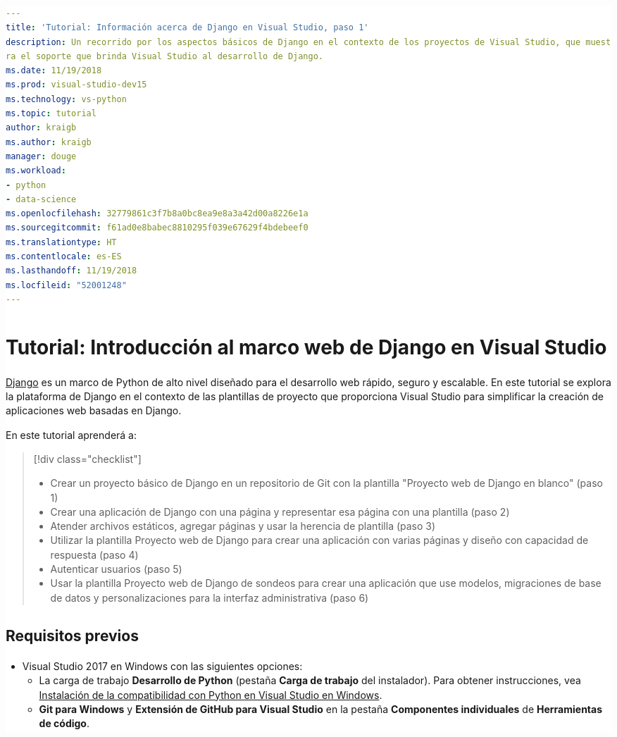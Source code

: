 ```yaml
---
title: 'Tutorial: Información acerca de Django en Visual Studio, paso 1'
description: Un recorrido por los aspectos básicos de Django en el contexto de los proyectos de Visual Studio, que muestra el soporte que brinda Visual Studio al desarrollo de Django.
ms.date: 11/19/2018
ms.prod: visual-studio-dev15
ms.technology: vs-python
ms.topic: tutorial
author: kraigb
ms.author: kraigb
manager: douge
ms.workload:
- python
- data-science
ms.openlocfilehash: 32779861c3f7b8a0bc8ea9e8a3a42d00a8226e1a
ms.sourcegitcommit: f61ad0e8babec8810295f039e67629f4bdebeef0
ms.translationtype: HT
ms.contentlocale: es-ES
ms.lasthandoff: 11/19/2018
ms.locfileid: "52001248"
---
```

# <a name="tutorial-get-started-with-the-django-web-framework-in-visual-studio"></a>Tutorial: Introducción al marco web de Django en Visual Studio

[Django](https://www.djangoproject.com/) es un marco de Python de alto nivel diseñado para el desarrollo web rápido, seguro y escalable. En este tutorial se explora la plataforma de Django en el contexto de las plantillas de proyecto que proporciona Visual Studio para simplificar la creación de aplicaciones web basadas en Django.

En este tutorial aprenderá a:

> [!div class="checklist"]
> - Crear un proyecto básico de Django en un repositorio de Git con la plantilla "Proyecto web de Django en blanco" (paso 1)
> - Crear una aplicación de Django con una página y representar esa página con una plantilla (paso 2)
> - Atender archivos estáticos, agregar páginas y usar la herencia de plantilla (paso 3)
> - Utilizar la plantilla Proyecto web de Django para crear una aplicación con varias páginas y diseño con capacidad de respuesta (paso 4)
> - Autenticar usuarios (paso 5)
> - Usar la plantilla Proyecto web de Django de sondeos para crear una aplicación que use modelos, migraciones de base de datos y personalizaciones para la interfaz administrativa (paso 6)

## <a name="prerequisites"></a>Requisitos previos

- Visual Studio 2017 en Windows con las siguientes opciones:
  - La carga de trabajo **Desarrollo de Python** (pestaña **Carga de trabajo** del instalador). Para obtener instrucciones, vea [Instalación de la compatibilidad con Python en Visual Studio en Windows](installing-python-support-in-visual-studio.md).
  - **Git para Windows** y **Extensión de GitHub para Visual Studio** en la pestaña **Componentes individuales** de **Herramientas de código**.
